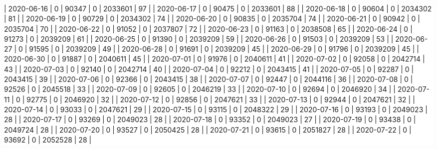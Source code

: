 | 2020-06-16 | 0 | 90347 | 0 | 2033601 | 97 |
| 2020-06-17 | 0 | 90475 | 0 | 2033601 | 88 |
| 2020-06-18 | 0 | 90604 | 0 | 2034302 | 81 |
| 2020-06-19 | 0 | 90729 | 0 | 2034302 | 74 |
| 2020-06-20 | 0 | 90835 | 0 | 2035704 | 74 |
| 2020-06-21 | 0 | 90942 | 0 | 2035704 | 70 |
| 2020-06-22 | 0 | 91052 | 0 | 2037807 | 72 |
| 2020-06-23 | 0 | 91163 | 0 | 2038508 | 65 |
| 2020-06-24 | 0 | 91273 | 0 | 2039209 | 61 |
| 2020-06-25 | 0 | 91390 | 0 | 2039209 | 59 |
| 2020-06-26 | 0 | 91503 | 0 | 2039209 | 53 |
| 2020-06-27 | 0 | 91595 | 0 | 2039209 | 49 |
| 2020-06-28 | 0 | 91691 | 0 | 2039209 | 45 |
| 2020-06-29 | 0 | 91796 | 0 | 2039209 | 45 |
| 2020-06-30 | 0 | 91887 | 0 | 2040611 | 45 |
| 2020-07-01 | 0 | 91976 | 0 | 2040611 | 41 |
| 2020-07-02 | 0 | 92058 | 0 | 2042714 | 43 |
| 2020-07-03 | 0 | 92140 | 0 | 2042714 | 40 |
| 2020-07-04 | 0 | 92212 | 0 | 2043415 | 41 |
| 2020-07-05 | 0 | 92287 | 0 | 2043415 | 39 |
| 2020-07-06 | 0 | 92366 | 0 | 2043415 | 38 |
| 2020-07-07 | 0 | 92447 | 0 | 2044116 | 36 |
| 2020-07-08 | 0 | 92526 | 0 | 2045518 | 33 |
| 2020-07-09 | 0 | 92605 | 0 | 2046219 | 33 |
| 2020-07-10 | 0 | 92694 | 0 | 2046920 | 34 |
| 2020-07-11 | 0 | 92775 | 0 | 2046920 | 32 |
| 2020-07-12 | 0 | 92856 | 0 | 2047621 | 33 |
| 2020-07-13 | 0 | 92944 | 0 | 2047621 | 32 |
| 2020-07-14 | 0 | 93033 | 0 | 2047621 | 29 |
| 2020-07-15 | 0 | 93115 | 0 | 2048322 | 29 |
| 2020-07-16 | 0 | 93193 | 0 | 2049023 | 28 |
| 2020-07-17 | 0 | 93269 | 0 | 2049023 | 28 |
| 2020-07-18 | 0 | 93352 | 0 | 2049023 | 27 |
| 2020-07-19 | 0 | 93438 | 0 | 2049724 | 28 |
| 2020-07-20 | 0 | 93527 | 0 | 2050425 | 28 |
| 2020-07-21 | 0 | 93615 | 0 | 2051827 | 28 |
| 2020-07-22 | 0 | 93692 | 0 | 2052528 | 28 |